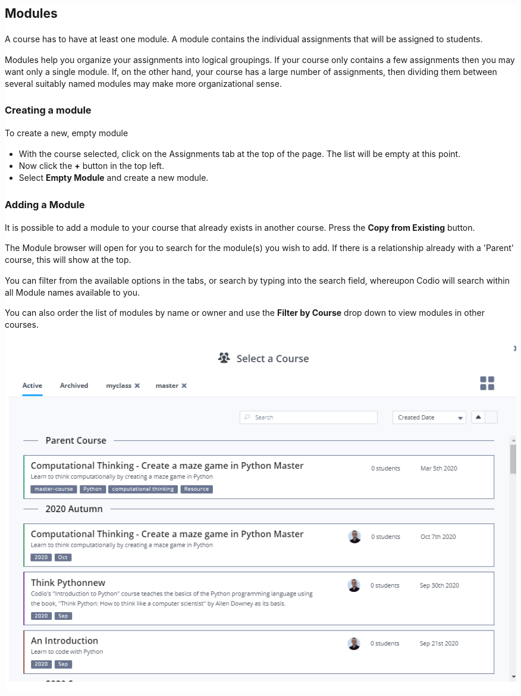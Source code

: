 
## Modules
A course has to have at least one module. A module contains the individual assignments that will be assigned to students.

Modules help you organize your assignments into logical groupings. If your course only contains a few assignments then you may want only a single module. If, on the other hand, your course has a large number of assignments, then dividing them between several suitably named modules may make more organizational sense.

### Creating a module
To create a new, empty module
- With the course selected, click on the Assignments tab at the top of the page. The list will be empty at this point.
- Now click the **+** button in the top left.
- Select **Empty Module** and create a new module.

### Adding a Module
It is possible to add a module to your course that already exists in another course. Press the **Copy from Existing** button.

The Module browser will open for you to search for the module(s) you wish to add. If there is a relationship already with a 'Parent' course, this will show at the top.

You can filter from the available options in the tabs, or search by typing into the search field, whereupon Codio will search within all Module names available to you.

You can also order the list of modules by name or owner and use the **Filter by Course** drop down to view modules in other courses.

![Module Browse](/img/module_browser.png)
